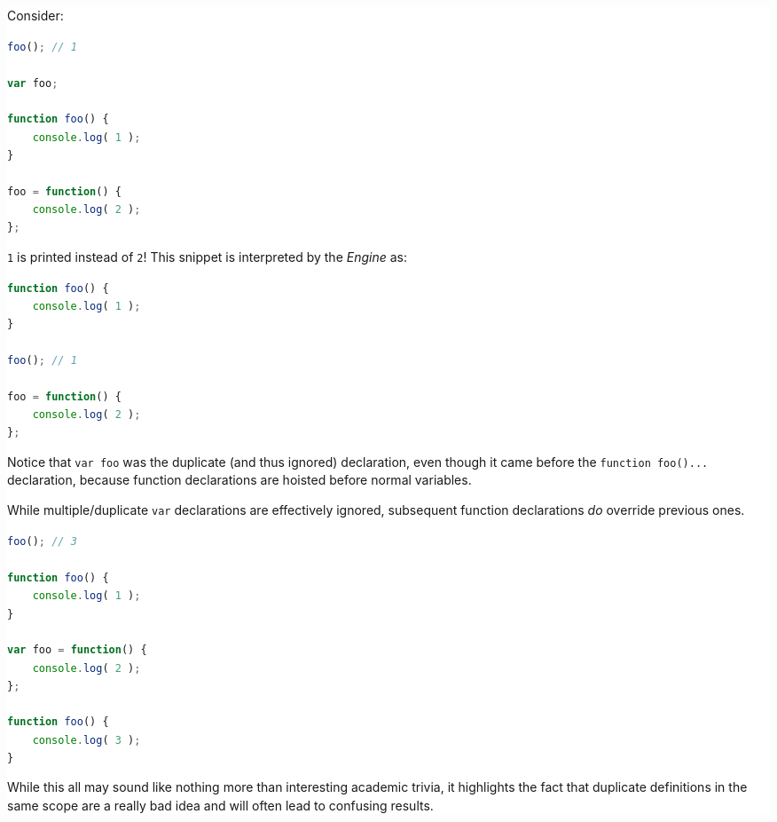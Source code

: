 Consider:

```js
foo(); // 1

var foo;

function foo() {
	console.log( 1 );
}

foo = function() {
	console.log( 2 );
};
```

`1` is printed instead of `2`! This snippet is interpreted by the *Engine* as:

```js
function foo() {
	console.log( 1 );
}

foo(); // 1

foo = function() {
	console.log( 2 );
};
```

Notice that `var foo` was the duplicate (and thus ignored) declaration, even though it came before the `function foo()...` declaration, because function declarations are hoisted before normal variables.

While multiple/duplicate `var` declarations are effectively ignored, subsequent function declarations *do* override previous ones.

```js
foo(); // 3

function foo() {
	console.log( 1 );
}

var foo = function() {
	console.log( 2 );
};

function foo() {
	console.log( 3 );
}
```

While this all may sound like nothing more than interesting academic trivia, it highlights the fact that duplicate definitions in the same scope are a really bad idea and will often lead to confusing results.
